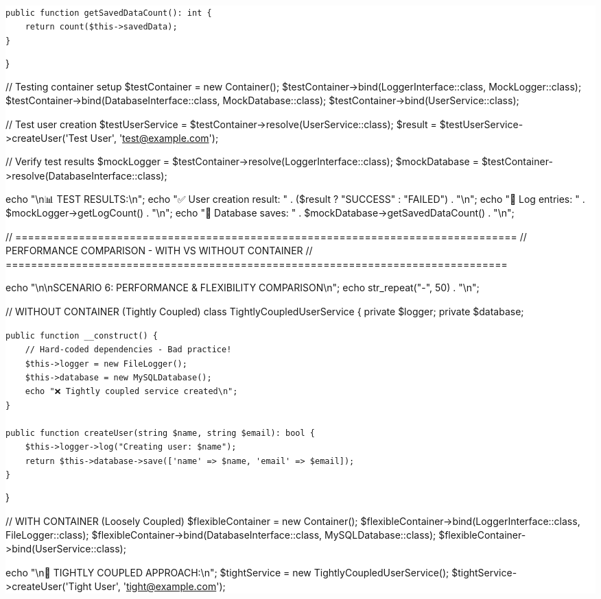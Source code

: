     public function getSavedDataCount(): int {
        return count($this->savedData);
    }
}

// Testing container setup
$testContainer = new Container();
$testContainer->bind(LoggerInterface::class, MockLogger::class);
$testContainer->bind(DatabaseInterface::class, MockDatabase::class);
$testContainer->bind(UserService::class);

// Test user creation
$testUserService = $testContainer->resolve(UserService::class);
$result = $testUserService->createUser('Test User', 'test@example.com');

// Verify test results
$mockLogger = $testContainer->resolve(LoggerInterface::class);
$mockDatabase = $testContainer->resolve(DatabaseInterface::class);

echo "\n📊 TEST RESULTS:\n";
echo "✅ User creation result: " . ($result ? "SUCCESS" : "FAILED") . "\n";
echo "📝 Log entries: " . $mockLogger->getLogCount() . "\n";
echo "💾 Database saves: " . $mockDatabase->getSavedDataCount() . "\n";

// ===============================================================================
// PERFORMANCE COMPARISON - WITH VS WITHOUT CONTAINER
// ===============================================================================

echo "\n\nSCENARIO 6: PERFORMANCE & FLEXIBILITY COMPARISON\n";
echo str_repeat("-", 50) . "\n";

// WITHOUT CONTAINER (Tightly Coupled)
class TightlyCoupledUserService {
    private $logger;
    private $database;
    
    public function __construct() {
        // Hard-coded dependencies - Bad practice!
        $this->logger = new FileLogger();
        $this->database = new MySQLDatabase();
        echo "❌ Tightly coupled service created\n";
    }
    
    public function createUser(string $name, string $email): bool {
        $this->logger->log("Creating user: $name");
        return $this->database->save(['name' => $name, 'email' => $email]);
    }
}

// WITH CONTAINER (Loosely Coupled)
$flexibleContainer = new Container();
$flexibleContainer->bind(LoggerInterface::class, FileLogger::class);
$flexibleContainer->bind(DatabaseInterface::class, MySQLDatabase::class);
$flexibleContainer->bind(UserService::class);

echo "\n🔗 TIGHTLY COUPLED APPROACH:\n";
$tightService = new TightlyCoupledUserService();
$tightService->createUser('Tight User', 'tight@example.com');
